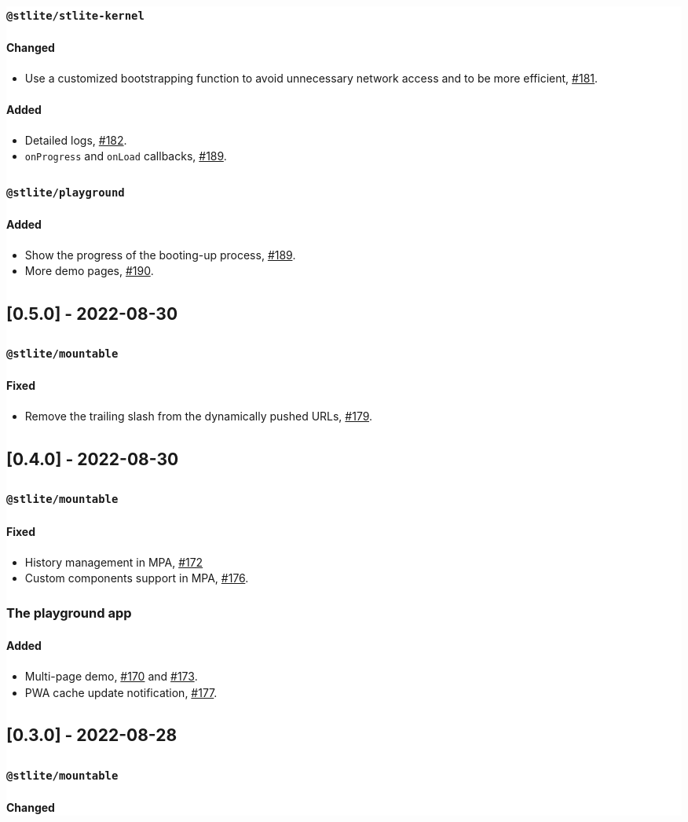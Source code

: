 ### `@stlite/stlite-kernel`

#### Changed

- Use a customized bootstrapping function to avoid unnecessary network access and to be more efficient, [#181](https://github.com/whitphx/stlite/pull/181).

#### Added

- Detailed logs, [#182](https://github.com/whitphx/stlite/pull/182).
- `onProgress` and `onLoad` callbacks, [#189](https://github.com/whitphx/stlite/pull/189).

### `@stlite/playground`

#### Added

- Show the progress of the booting-up process, [#189](https://github.com/whitphx/stlite/pull/189).
- More demo pages, [#190](https://github.com/whitphx/stlite/pull/190).

## [0.5.0] - 2022-08-30

### `@stlite/mountable`

#### Fixed

- Remove the trailing slash from the dynamically pushed URLs, [#179](https://github.com/whitphx/stlite/pull/179).

## [0.4.0] - 2022-08-30

### `@stlite/mountable`

#### Fixed

- History management in MPA, [#172](https://github.com/whitphx/stlite/pull/172)
- Custom components support in MPA, [#176](https://github.com/whitphx/stlite/pull/176).

### The playground app

#### Added

- Multi-page demo, [#170](https://github.com/whitphx/stlite/pull/170) and [#173](https://github.com/whitphx/stlite/pull/173).
- PWA cache update notification, [#177](https://github.com/whitphx/stlite/pull/177).

## [0.3.0] - 2022-08-28

### `@stlite/mountable`

#### Changed
